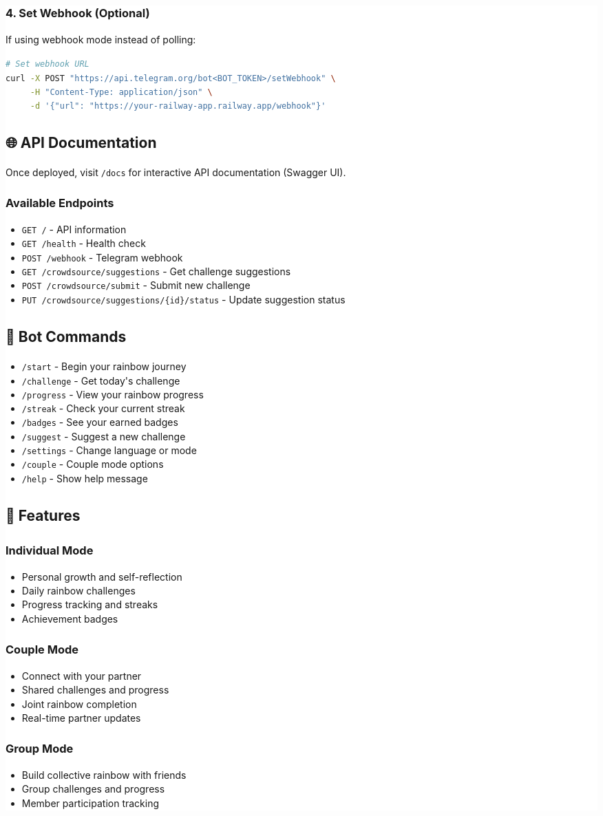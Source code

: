 ### 4. Set Webhook (Optional)
If using webhook mode instead of polling:

```bash
# Set webhook URL
curl -X POST "https://api.telegram.org/bot<BOT_TOKEN>/setWebhook" \
     -H "Content-Type: application/json" \
     -d '{"url": "https://your-railway-app.railway.app/webhook"}'
```

## 🌐 API Documentation

Once deployed, visit `/docs` for interactive API documentation (Swagger UI).

### Available Endpoints

- `GET /` - API information
- `GET /health` - Health check
- `POST /webhook` - Telegram webhook
- `GET /crowdsource/suggestions` - Get challenge suggestions
- `POST /crowdsource/submit` - Submit new challenge
- `PUT /crowdsource/suggestions/{id}/status` - Update suggestion status

## 🤖 Bot Commands

- `/start` - Begin your rainbow journey
- `/challenge` - Get today's challenge
- `/progress` - View your rainbow progress
- `/streak` - Check your current streak
- `/badges` - See your earned badges
- `/suggest` - Suggest a new challenge
- `/settings` - Change language or mode
- `/couple` - Couple mode options
- `/help` - Show help message

## 🎨 Features

### Individual Mode
- Personal growth and self-reflection
- Daily rainbow challenges
- Progress tracking and streaks
- Achievement badges

### Couple Mode
- Connect with your partner
- Shared challenges and progress
- Joint rainbow completion
- Real-time partner updates

### Group Mode
- Build collective rainbow with friends
- Group challenges and progress
- Member participation tracking

